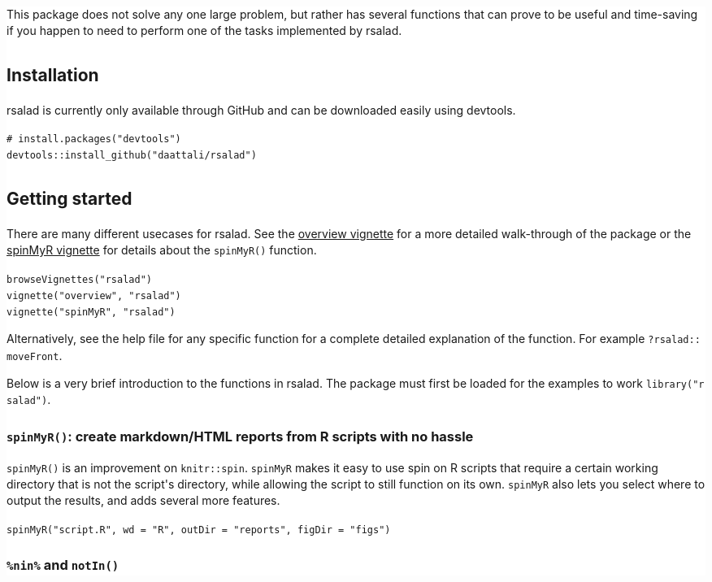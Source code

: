 <p>This package does not solve any one large problem, but rather has several
functions that can prove to be useful and time-saving if you happen to need
to perform one of the tasks implemented by rsalad.</p>

<h2>
<a id="user-content-installation" class="anchor" href="#installation" aria-hidden="true"><span class="octicon octicon-link"></span></a>Installation</h2>

<p>rsalad is currently only available through GitHub and can be downloaded
easily using devtools.</p>

<pre><code># install.packages("devtools")
devtools::install_github("daattali/rsalad")
</code></pre>

<h2>
<a id="user-content-getting-started" class="anchor" href="#getting-started" aria-hidden="true"><span class="octicon octicon-link"></span></a>Getting started</h2>

<p>There are many different usecases for rsalad.  See the
<a href="https://github.com/daattali/rsalad/blob/master/inst/doc/overview.md">overview vignette</a>
for a more detailed walk-through of the package or the
<a href="https://github.com/daattali/rsalad/blob/master/inst/doc/spinMyR.md">spinMyR vignette</a> for
details about the <code>spinMyR()</code> function.</p>

<pre><code>browseVignettes("rsalad")
vignette("overview", "rsalad")
vignette("spinMyR", "rsalad")
</code></pre>

<p>Alternatively, see the help file for any specific function for a complete
detailed explanation of the function. For example <code>?rsalad::moveFront</code>.</p>

<p>Below is a very brief introduction to the functions in rsalad. The package
must first be loaded for the examples to work <code>library("rsalad")</code>.</p>

<h3>
<a id="user-content-spinmyr-create-markdownhtml-reports-from-r-scripts-with-no-hassle" class="anchor" href="#spinmyr-create-markdownhtml-reports-from-r-scripts-with-no-hassle" aria-hidden="true"><span class="octicon octicon-link"></span></a>
<code>spinMyR()</code>: create markdown/HTML reports from R scripts with no hassle</h3>

<p><code>spinMyR()</code> is an improvement on <code>knitr::spin</code>. <code>spinMyR</code> makes it
easy to use spin on R scripts that require a certain working directory that is
not the script's directory, while allowing the script to still function
on its own.  <code>spinMyR</code> also lets you select where to output the results, and
adds several more features.</p>

<pre><code>spinMyR("script.R", wd = "R", outDir = "reports", figDir = "figs")
</code></pre>

<h3>
<a id="user-content-nin-and-notin" class="anchor" href="#nin-and-notin" aria-hidden="true"><span class="octicon octicon-link"></span></a>
<code>%nin%</code> and <code>notIn()</code>
</h3>
